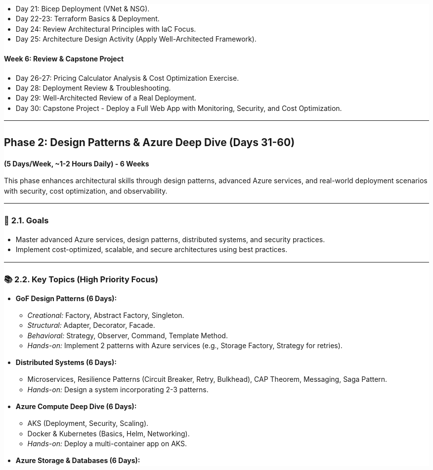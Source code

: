 - Day 21: Bicep Deployment (VNet & NSG).
- Day 22-23: Terraform Basics & Deployment.
- Day 24: Review Architectural Principles with IaC Focus.
- Day 25: Architecture Design Activity (Apply Well-Architected Framework).

#### **Week 6:** Review & Capstone Project

- Day 26-27: Pricing Calculator Analysis & Cost Optimization Exercise.
- Day 28: Deployment Review & Troubleshooting.
- Day 29: Well-Architected Review of a Real Deployment.
- Day 30: Capstone Project - Deploy a Full Web App with Monitoring, Security, and Cost Optimization.

---

## **Phase 2: Design Patterns & Azure Deep Dive (Days 31-60)**

**(5 Days/Week, ~1-2 Hours Daily) - 6 Weeks**

This phase enhances architectural skills through design patterns, advanced Azure services, and real-world deployment scenarios with security, cost optimization, and observability.

---

### 🎯 **2.1. Goals**

- Master advanced Azure services, design patterns, distributed systems, and security practices.
- Implement cost-optimized, scalable, and secure architectures using best practices.

---

### 📚 **2.2. Key Topics (High Priority Focus)**

- **GoF Design Patterns (6 Days):**

  - _Creational:_ Factory, Abstract Factory, Singleton.
  - _Structural:_ Adapter, Decorator, Facade.
  - _Behavioral:_ Strategy, Observer, Command, Template Method.
  - _Hands-on:_ Implement 2 patterns with Azure services (e.g., Storage Factory, Strategy for retries).

- **Distributed Systems (6 Days):**

  - Microservices, Resilience Patterns (Circuit Breaker, Retry, Bulkhead), CAP Theorem, Messaging, Saga Pattern.
  - _Hands-on:_ Design a system incorporating 2-3 patterns.

- **Azure Compute Deep Dive (6 Days):**

  - AKS (Deployment, Security, Scaling).
  - Docker & Kubernetes (Basics, Helm, Networking).
  - _Hands-on:_ Deploy a multi-container app on AKS.

- **Azure Storage & Databases (6 Days):**
